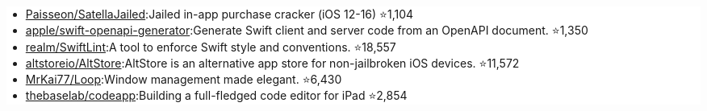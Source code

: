 * [Paisseon/SatellaJailed](https://github.com/Paisseon/SatellaJailed):Jailed in-app purchase cracker (iOS 12-16) ⭐1,104
* [apple/swift-openapi-generator](https://github.com/apple/swift-openapi-generator):Generate Swift client and server code from an OpenAPI document. ⭐1,350
* [realm/SwiftLint](https://github.com/realm/SwiftLint):A tool to enforce Swift style and conventions. ⭐18,557
* [altstoreio/AltStore](https://github.com/altstoreio/AltStore):AltStore is an alternative app store for non-jailbroken iOS devices. ⭐11,572
* [MrKai77/Loop](https://github.com/MrKai77/Loop):Window management made elegant. ⭐6,430
* [thebaselab/codeapp](https://github.com/thebaselab/codeapp):Building a full-fledged code editor for iPad ⭐2,854
